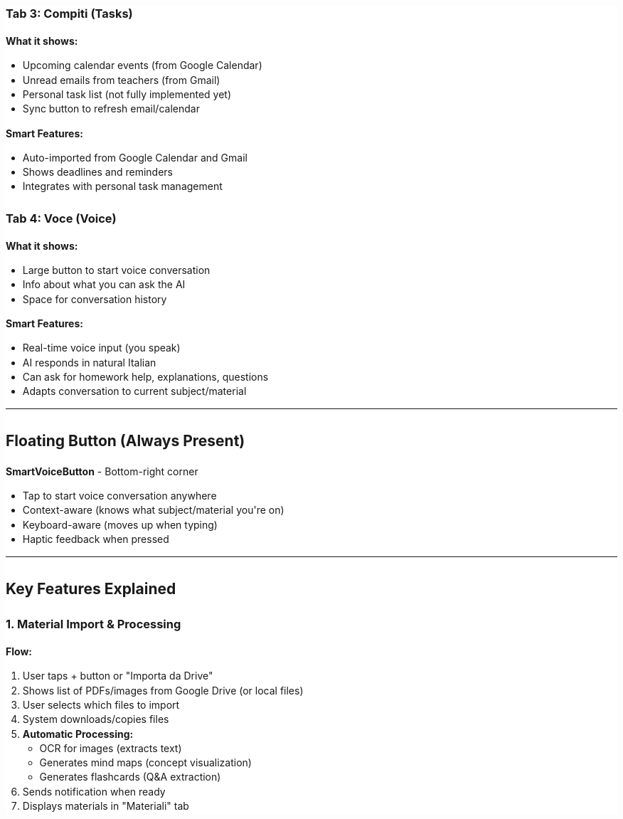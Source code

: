 ### Tab 3: Compiti (Tasks)
**What it shows:**
- Upcoming calendar events (from Google Calendar)
- Unread emails from teachers (from Gmail)
- Personal task list (not fully implemented yet)
- Sync button to refresh email/calendar

**Smart Features:**
- Auto-imported from Google Calendar and Gmail
- Shows deadlines and reminders
- Integrates with personal task management

### Tab 4: Voce (Voice)
**What it shows:**
- Large button to start voice conversation
- Info about what you can ask the AI
- Space for conversation history

**Smart Features:**
- Real-time voice input (you speak)
- AI responds in natural Italian
- Can ask for homework help, explanations, questions
- Adapts conversation to current subject/material

---

## Floating Button (Always Present)

**SmartVoiceButton** - Bottom-right corner
- Tap to start voice conversation anywhere
- Context-aware (knows what subject/material you're on)
- Keyboard-aware (moves up when typing)
- Haptic feedback when pressed

---

## Key Features Explained

### 1. Material Import & Processing
**Flow:**
1. User taps + button or "Importa da Drive"
2. Shows list of PDFs/images from Google Drive (or local files)
3. User selects which files to import
4. System downloads/copies files
5. **Automatic Processing:**
   - OCR for images (extracts text)
   - Generates mind maps (concept visualization)
   - Generates flashcards (Q&A extraction)
6. Sends notification when ready
7. Displays materials in "Materiali" tab
